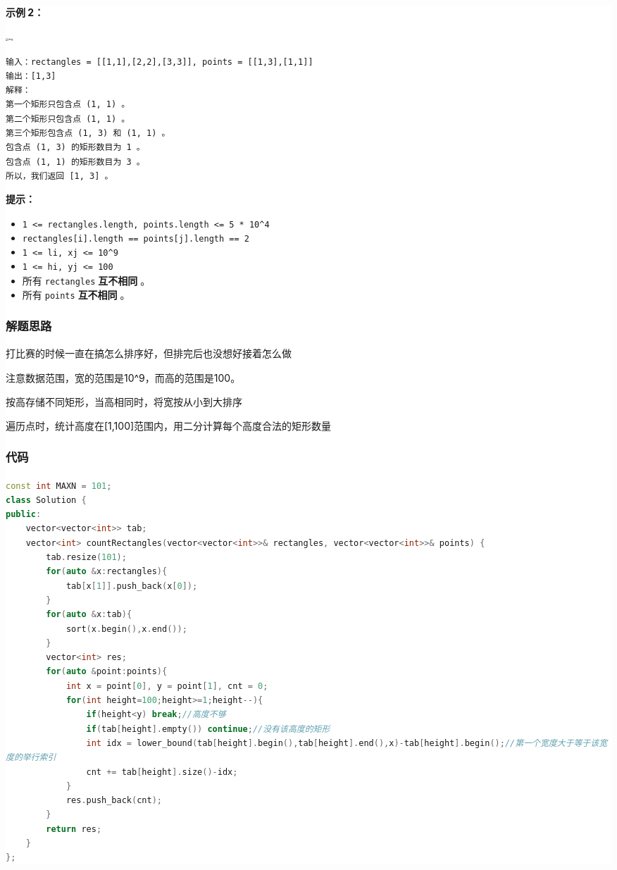 **示例 2：**

<img src="https://assets.leetcode.com/uploads/2022/03/02/example2.png" alt="img" style="zoom:25%;" />

```
输入：rectangles = [[1,1],[2,2],[3,3]], points = [[1,3],[1,1]]
输出：[1,3]
解释：
第一个矩形只包含点 (1, 1) 。
第二个矩形只包含点 (1, 1) 。
第三个矩形包含点 (1, 3) 和 (1, 1) 。
包含点 (1, 3) 的矩形数目为 1 。
包含点 (1, 1) 的矩形数目为 3 。
所以，我们返回 [1, 3] 。
```

 

**提示：**

- `1 <= rectangles.length, points.length <= 5 * 10^4`
- `rectangles[i].length == points[j].length == 2`
- `1 <= li, xj <= 10^9`
- `1 <= hi, yj <= 100`
- 所有 `rectangles` **互不相同** 。
- 所有 `points` **互不相同** 。

### 解题思路

打比赛的时候一直在搞怎么排序好，但排完后也没想好接着怎么做

注意数据范围，宽的范围是10^9，而高的范围是100。

按高存储不同矩形，当高相同时，将宽按从小到大排序

遍历点时，统计高度在[1,100]范围内，用二分计算每个高度合法的矩形数量

### 代码

```c++
const int MAXN = 101;
class Solution {
public:
    vector<vector<int>> tab;
    vector<int> countRectangles(vector<vector<int>>& rectangles, vector<vector<int>>& points) {
        tab.resize(101);
        for(auto &x:rectangles){
            tab[x[1]].push_back(x[0]);
        }
        for(auto &x:tab){
            sort(x.begin(),x.end());
        }
        vector<int> res;
        for(auto &point:points){
            int x = point[0], y = point[1], cnt = 0;
            for(int height=100;height>=1;height--){
                if(height<y) break;//高度不够
                if(tab[height].empty()) continue;//没有该高度的矩形
                int idx = lower_bound(tab[height].begin(),tab[height].end(),x)-tab[height].begin();//第一个宽度大于等于该宽度的举行索引
                cnt += tab[height].size()-idx;
            }
            res.push_back(cnt);
        }
        return res;
    }
};
```
